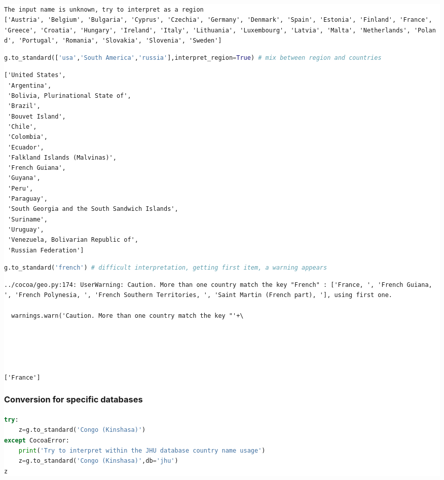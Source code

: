     The input name is unknown, try to interpret as a region
    ['Austria', 'Belgium', 'Bulgaria', 'Cyprus', 'Czechia', 'Germany', 'Denmark', 'Spain', 'Estonia', 'Finland', 'France', 'Greece', 'Croatia', 'Hungary', 'Ireland', 'Italy', 'Lithuania', 'Luxembourg', 'Latvia', 'Malta', 'Netherlands', 'Poland', 'Portugal', 'Romania', 'Slovakia', 'Slovenia', 'Sweden']



```python
g.to_standard(['usa','South America','russia'],interpret_region=True) # mix between region and countries
```




    ['United States',
     'Argentina',
     'Bolivia, Plurinational State of',
     'Brazil',
     'Bouvet Island',
     'Chile',
     'Colombia',
     'Ecuador',
     'Falkland Islands (Malvinas)',
     'French Guiana',
     'Guyana',
     'Peru',
     'Paraguay',
     'South Georgia and the South Sandwich Islands',
     'Suriname',
     'Uruguay',
     'Venezuela, Bolivarian Republic of',
     'Russian Federation']




```python
g.to_standard('french') # difficult interpretation, getting first item, a warning appears
```

    ../cocoa/geo.py:174: UserWarning: Caution. More than one country match the key "French" : ['France, ', 'French Guiana, ', 'French Polynesia, ', 'French Southern Territories, ', 'Saint Martin (French part), '], using first one.
    
      warnings.warn('Caution. More than one country match the key "'+\





    ['France']



### Conversion for specific databases


```python
try:
    z=g.to_standard('Congo (Kinshasa)')
except CocoaError:
    print('Try to interpret within the JHU database country name usage')
    z=g.to_standard('Congo (Kinshasa)',db='jhu')
z
```
